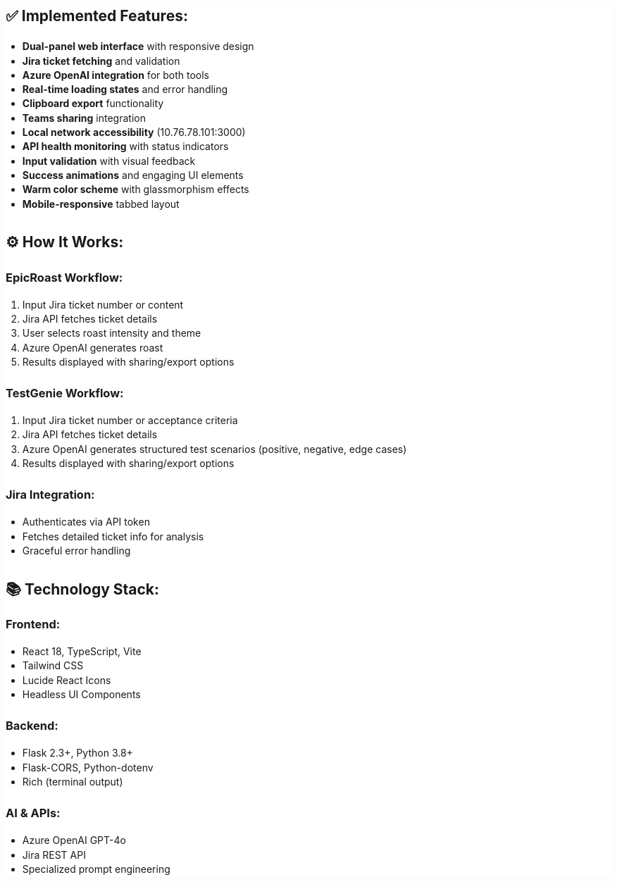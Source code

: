 ## ✅ **Implemented Features:**
- **Dual-panel web interface** with responsive design
- **Jira ticket fetching** and validation
- **Azure OpenAI integration** for both tools
- **Real-time loading states** and error handling
- **Clipboard export** functionality
- **Teams sharing** integration
- **Local network accessibility** (10.76.78.101:3000)
- **API health monitoring** with status indicators
- **Input validation** with visual feedback
- **Success animations** and engaging UI elements
- **Warm color scheme** with glassmorphism effects
- **Mobile-responsive** tabbed layout

## ⚙️ **How It Works:**

### **EpicRoast Workflow:**
1. Input Jira ticket number or content
2. Jira API fetches ticket details
3. User selects roast intensity and theme
4. Azure OpenAI generates roast
5. Results displayed with sharing/export options

### **TestGenie Workflow:**
1. Input Jira ticket number or acceptance criteria
2. Jira API fetches ticket details
3. Azure OpenAI generates structured test scenarios (positive, negative, edge cases)
4. Results displayed with sharing/export options

### **Jira Integration:**
- Authenticates via API token
- Fetches detailed ticket info for analysis
- Graceful error handling

## 📚 **Technology Stack:**

### **Frontend:**
- React 18, TypeScript, Vite
- Tailwind CSS
- Lucide React Icons
- Headless UI Components

### **Backend:**
- Flask 2.3+, Python 3.8+
- Flask-CORS, Python-dotenv
- Rich (terminal output)

### **AI & APIs:**
- Azure OpenAI GPT-4o
- Jira REST API
- Specialized prompt engineering

